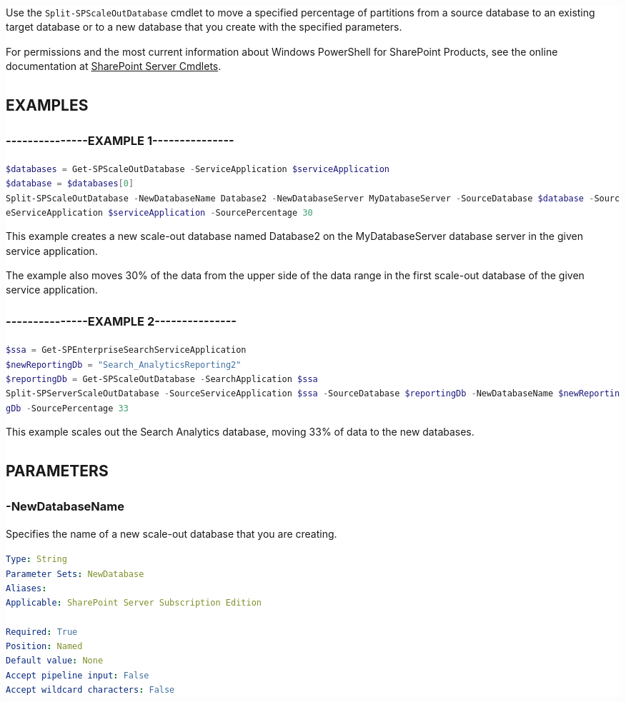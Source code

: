 Use the `Split-SPScaleOutDatabase` cmdlet to move a specified percentage of partitions from a source database to an existing target database or to a new database that you create with the specified parameters.

For permissions and the most current information about Windows PowerShell for SharePoint Products, see the online documentation at [SharePoint Server Cmdlets](https://docs.microsoft.com/powershell/sharepoint/sharepoint-server/sharepoint-server-cmdlets).

## EXAMPLES

### ---------------EXAMPLE 1---------------
```powershell
$databases = Get-SPScaleOutDatabase -ServiceApplication $serviceApplication
$database = $databases[0]
Split-SPScaleOutDatabase -NewDatabaseName Database2 -NewDatabaseServer MyDatabaseServer -SourceDatabase $database -SourceServiceApplication $serviceApplication -SourcePercentage 30
```

This example creates a new scale-out database named Database2 on the MyDatabaseServer database server  in the given service application.

The example also moves 30% of the data from the upper side of the data range in the first scale-out database of the given service application.

### ---------------EXAMPLE 2---------------

```powershell
$ssa = Get-SPEnterpriseSearchServiceApplication
$newReportingDb = "Search_AnalyticsReporting2"
$reportingDb = Get-SPScaleOutDatabase -SearchApplication $ssa
Split-SPServerScaleOutDatabase -SourceServiceApplication $ssa -SourceDatabase $reportingDb -NewDatabaseName $newReportingDb -SourcePercentage 33

```
This example scales out the Search Analytics database, moving 33% of data to the new databases.

## PARAMETERS

### -NewDatabaseName
Specifies the name of a new scale-out database that you are creating.

```yaml
Type: String
Parameter Sets: NewDatabase
Aliases: 
Applicable: SharePoint Server Subscription Edition

Required: True
Position: Named
Default value: None
Accept pipeline input: False
Accept wildcard characters: False
```
